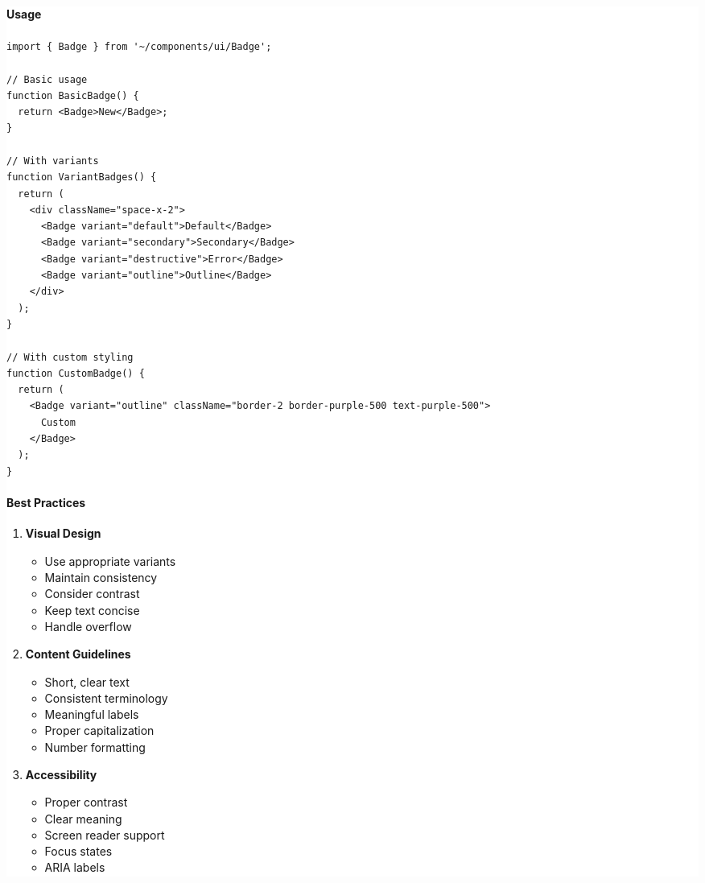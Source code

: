 #### Usage

```tsx
import { Badge } from '~/components/ui/Badge';

// Basic usage
function BasicBadge() {
  return <Badge>New</Badge>;
}

// With variants
function VariantBadges() {
  return (
    <div className="space-x-2">
      <Badge variant="default">Default</Badge>
      <Badge variant="secondary">Secondary</Badge>
      <Badge variant="destructive">Error</Badge>
      <Badge variant="outline">Outline</Badge>
    </div>
  );
}

// With custom styling
function CustomBadge() {
  return (
    <Badge variant="outline" className="border-2 border-purple-500 text-purple-500">
      Custom
    </Badge>
  );
}
```

#### Best Practices

1. **Visual Design**

   - Use appropriate variants
   - Maintain consistency
   - Consider contrast
   - Keep text concise
   - Handle overflow

2. **Content Guidelines**

   - Short, clear text
   - Consistent terminology
   - Meaningful labels
   - Proper capitalization
   - Number formatting

3. **Accessibility**

   - Proper contrast
   - Clear meaning
   - Screen reader support
   - Focus states
   - ARIA labels

